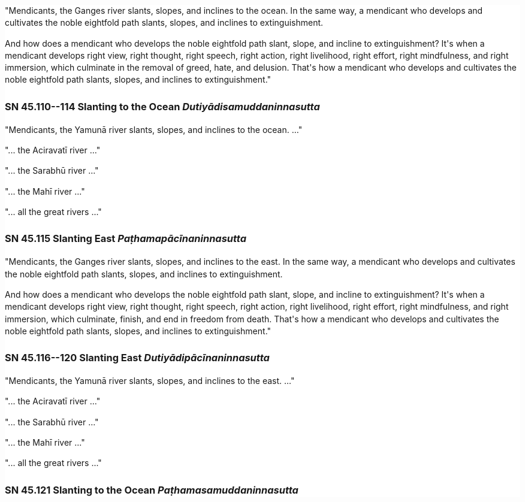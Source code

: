 "Mendicants, the Ganges river slants, slopes, and inclines to the ocean.
In the same way, a mendicant who develops and cultivates the noble
eightfold path slants, slopes, and inclines to extinguishment.

And how does a mendicant who develops the noble eightfold path slant,
slope, and incline to extinguishment? It's when a mendicant develops
right view, right thought, right speech, right action, right livelihood,
right effort, right mindfulness, and right immersion, which culminate in
the removal of greed, hate, and delusion. That's how a mendicant who
develops and cultivates the noble eightfold path slants, slopes, and
inclines to extinguishment."


### SN 45.110--114 Slanting to the Ocean *Dutiyādisamuddaninnasutta*

"Mendicants, the Yamunā river slants, slopes, and inclines
to the ocean. ..."

"... the Aciravatī river ..."

"... the Sarabhū river ..."

"... the Mahī river ..."

"... all the great rivers ..."


### SN 45.115 Slanting East *Paṭhamapācīnaninnasutta*

"Mendicants, the Ganges river slants, slopes, and inclines to the east.
In the same way, a mendicant who develops and cultivates the noble
eightfold path slants, slopes, and inclines to extinguishment.

And how does a mendicant who develops the noble eightfold path slant,
slope, and incline to extinguishment? It's when a mendicant develops
right view, right thought, right speech, right action, right livelihood,
right effort, right mindfulness, and right immersion, which culminate,
finish, and end in freedom from death. That's how a mendicant who
develops and cultivates the noble eightfold path slants, slopes, and
inclines to extinguishment."


### SN 45.116--120 Slanting East *Dutiyādipācīnaninnasutta*

"Mendicants, the Yamunā river slants, slopes, and inclines
to the east. ..."

"... the Aciravatī river ..."

"... the Sarabhū river ..."

"... the Mahī river ..."

"... all the great rivers ..."


### SN 45.121 Slanting to the Ocean *Paṭhamasamuddaninnasutta*
